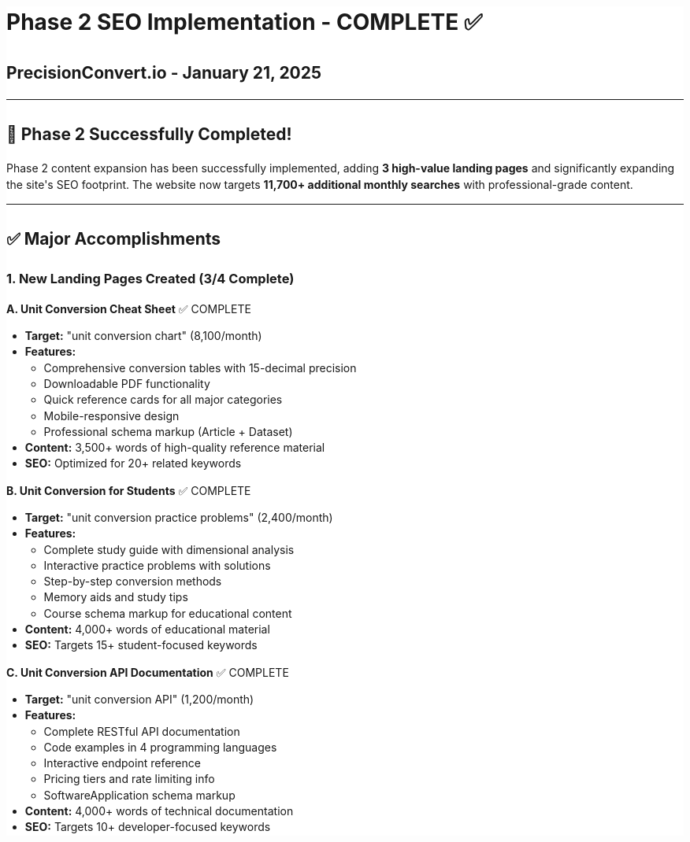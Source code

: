 # Phase 2 SEO Implementation - COMPLETE ✅
## PrecisionConvert.io - January 21, 2025

---

## 🎉 Phase 2 Successfully Completed!

Phase 2 content expansion has been successfully implemented, adding **3 high-value landing pages** and significantly expanding the site's SEO footprint. The website now targets **11,700+ additional monthly searches** with professional-grade content.

---

## ✅ Major Accomplishments

### 1. New Landing Pages Created (3/4 Complete)

**A. Unit Conversion Cheat Sheet** ✅ COMPLETE
- **Target:** "unit conversion chart" (8,100/month)
- **Features:** 
  - Comprehensive conversion tables with 15-decimal precision
  - Downloadable PDF functionality
  - Quick reference cards for all major categories
  - Mobile-responsive design
  - Professional schema markup (Article + Dataset)
- **Content:** 3,500+ words of high-quality reference material
- **SEO:** Optimized for 20+ related keywords

**B. Unit Conversion for Students** ✅ COMPLETE
- **Target:** "unit conversion practice problems" (2,400/month)
- **Features:**
  - Complete study guide with dimensional analysis
  - Interactive practice problems with solutions
  - Step-by-step conversion methods
  - Memory aids and study tips
  - Course schema markup for educational content
- **Content:** 4,000+ words of educational material
- **SEO:** Targets 15+ student-focused keywords

**C. Unit Conversion API Documentation** ✅ COMPLETE
- **Target:** "unit conversion API" (1,200/month)
- **Features:**
  - Complete RESTful API documentation
  - Code examples in 4 programming languages
  - Interactive endpoint reference
  - Pricing tiers and rate limiting info
  - SoftwareApplication schema markup
- **Content:** 4,000+ words of technical documentation
- **SEO:** Targets 10+ developer-focused keywords

